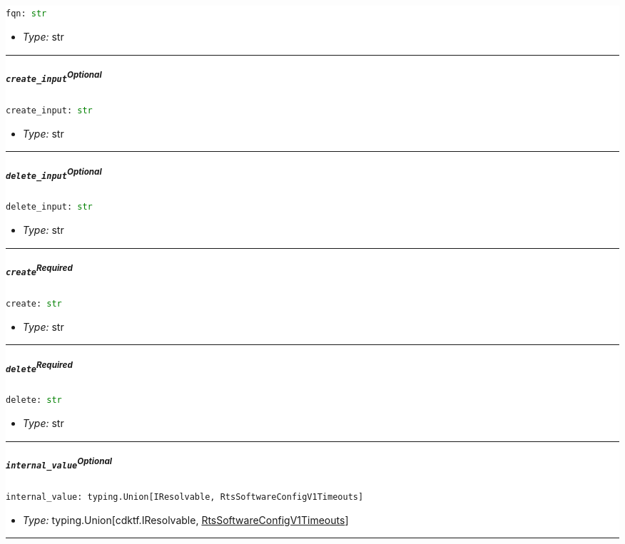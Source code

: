 ```python
fqn: str
```

- *Type:* str

---

##### `create_input`<sup>Optional</sup> <a name="create_input" id="@cdktf/provider-opentelekomcloud.rtsSoftwareConfigV1.RtsSoftwareConfigV1TimeoutsOutputReference.property.createInput"></a>

```python
create_input: str
```

- *Type:* str

---

##### `delete_input`<sup>Optional</sup> <a name="delete_input" id="@cdktf/provider-opentelekomcloud.rtsSoftwareConfigV1.RtsSoftwareConfigV1TimeoutsOutputReference.property.deleteInput"></a>

```python
delete_input: str
```

- *Type:* str

---

##### `create`<sup>Required</sup> <a name="create" id="@cdktf/provider-opentelekomcloud.rtsSoftwareConfigV1.RtsSoftwareConfigV1TimeoutsOutputReference.property.create"></a>

```python
create: str
```

- *Type:* str

---

##### `delete`<sup>Required</sup> <a name="delete" id="@cdktf/provider-opentelekomcloud.rtsSoftwareConfigV1.RtsSoftwareConfigV1TimeoutsOutputReference.property.delete"></a>

```python
delete: str
```

- *Type:* str

---

##### `internal_value`<sup>Optional</sup> <a name="internal_value" id="@cdktf/provider-opentelekomcloud.rtsSoftwareConfigV1.RtsSoftwareConfigV1TimeoutsOutputReference.property.internalValue"></a>

```python
internal_value: typing.Union[IResolvable, RtsSoftwareConfigV1Timeouts]
```

- *Type:* typing.Union[cdktf.IResolvable, <a href="#@cdktf/provider-opentelekomcloud.rtsSoftwareConfigV1.RtsSoftwareConfigV1Timeouts">RtsSoftwareConfigV1Timeouts</a>]

---



